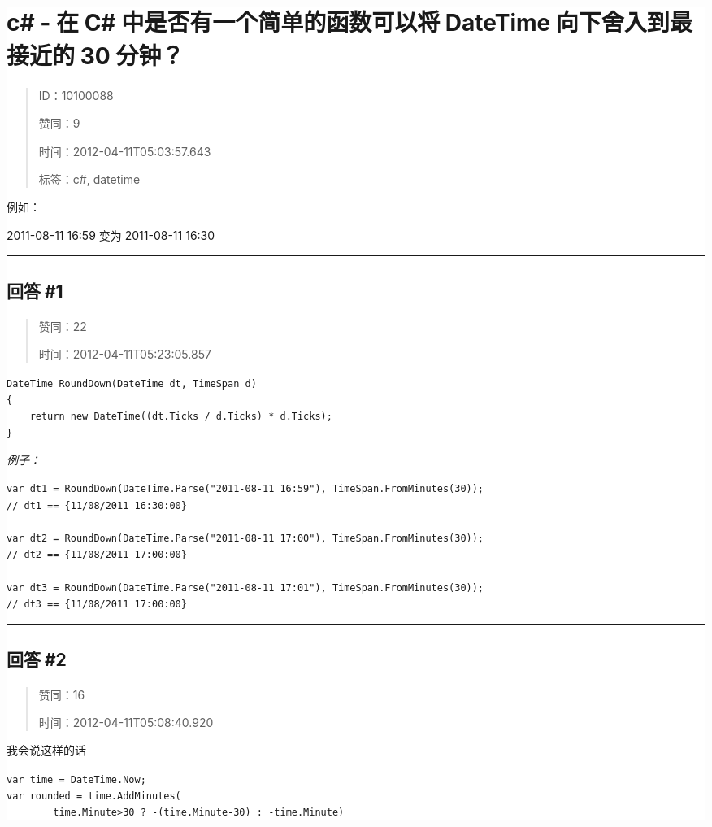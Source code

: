 # c# - 在 C# 中是否有一个简单的函数可以将 DateTime 向下舍入到最接近的 30 分钟？

> ID：10100088
> 
> 赞同：9
> 
> 时间：2012-04-11T05:03:57.643
> 
> 标签：c#, datetime

例如：

2011-08-11 16:59 变为 2011-08-11 16:30

* * *

## 回答 #1

> 赞同：22
> 
> 时间：2012-04-11T05:23:05.857

```
DateTime RoundDown(DateTime dt, TimeSpan d)
{
    return new DateTime((dt.Ticks / d.Ticks) * d.Ticks);
} 
```

*例子：*

```
var dt1 = RoundDown(DateTime.Parse("2011-08-11 16:59"), TimeSpan.FromMinutes(30));
// dt1 == {11/08/2011 16:30:00}

var dt2 = RoundDown(DateTime.Parse("2011-08-11 17:00"), TimeSpan.FromMinutes(30));
// dt2 == {11/08/2011 17:00:00}

var dt3 = RoundDown(DateTime.Parse("2011-08-11 17:01"), TimeSpan.FromMinutes(30));
// dt3 == {11/08/2011 17:00:00} 
```

* * *

## 回答 #2

> 赞同：16
> 
> 时间：2012-04-11T05:08:40.920

我会说这样的话

```
var time = DateTime.Now;
var rounded = time.AddMinutes(
        time.Minute>30 ? -(time.Minute-30) : -time.Minute) 
```
